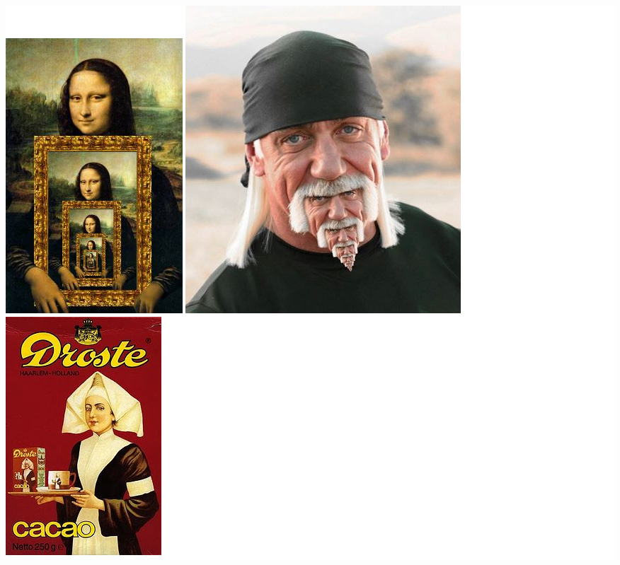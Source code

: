 ![Mona Lisa holding her own painting](assets/recursion_mona_lisa.jpg)
![Hulk Hogan's beard growing his own face](assets/recursion_hulk_hogan.jpg)
![Droste branding](assets/recursion_droste.jpg)
